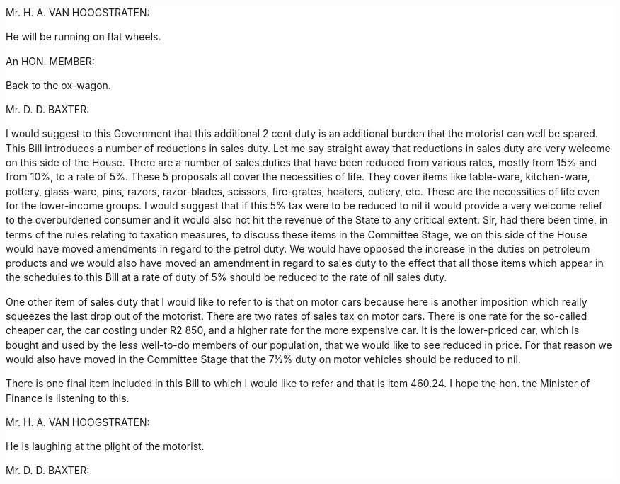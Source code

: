 <from>Mr. <person refersTo="hansard_za">H. A. VAN HOOGSTRATEN</person>:</from>

<p>He will be running on flat wheels.</p>

</speech>

<speech by="#hon_member">

<from>An <person refersTo="hansard_za">HON. MEMBER</person>:</from>

<p>Back to the ox-wagon.</p>

</speech>

<speech by="#baxter">

<from>Mr. <person refersTo="hansard_za">D. D. BAXTER</person>:</from>

<p>I would suggest to this Government that this additional 2 cent duty is an additional burden that the motorist can well be spared. This Bill introduces a number of reductions in sales duty. Let me say straight away that reductions in sales duty are very welcome on this side of the House. There are a number of sales duties that have been reduced from various rates, mostly from 15% and from 10%, to a rate of 5%. These 5 proposals all cover the necessities of life. They cover items like table-ware, kitchen-ware, pottery, glass-ware, pins, razors, razor-blades, scissors, fire-grates, heaters, cutlery, etc. These are the necessities of life even for the lower-income groups. I would suggest that if this 5% tax were to be reduced to nil it would provide a very welcome relief to the overburdened consumer and it would also not hit the revenue of the State to any critical extent. Sir, had there been time, in terms of the rules relating to taxation measures, to discuss these items in the Committee Stage, we on this side of the House would have moved amendments in regard to the petrol duty. We would have opposed the increase in the duties on petroleum products and we would also have moved an amendment in regard to sales duty to the effect that all those items which appear in the schedules to this Bill at a rate of duty of 5% should be reduced to the rate of nil sales duty.</p>

<p>One other item of sales duty that I would like to refer to is that on motor cars because here is another imposition which really squeezes the last drop out of the motorist. There are two rates of sales tax on motor cars. There is one rate for the so-called cheaper car, the car costing under R2 850, and a higher rate for the more expensive car. It is the lower-priced car, which is bought and used by the less well-to-do members of our population, that we would like to see reduced in price. For that reason we would also have moved in the Committee Stage that the 7&#x00BD;% duty on motor vehicles should be reduced to nil.</p>

<p>There is one final item included in this Bill to which I would like to refer and that is item 460.24. I hope the hon. the Minister of Finance is listening to this.</p>

</speech>

<speech by="#van_hoogstraten">

<from>Mr. <person refersTo="hansard_za">H. A. VAN HOOGSTRATEN</person>:</from>

<p>He is laughing at the plight of the motorist.</p>

</speech>

<speech by="#baxter">

<from><span class="col_8791-8792" refersTo="page_1279"/>Mr. <person refersTo="hansard_za">D. D. BAXTER</person>:</from>
